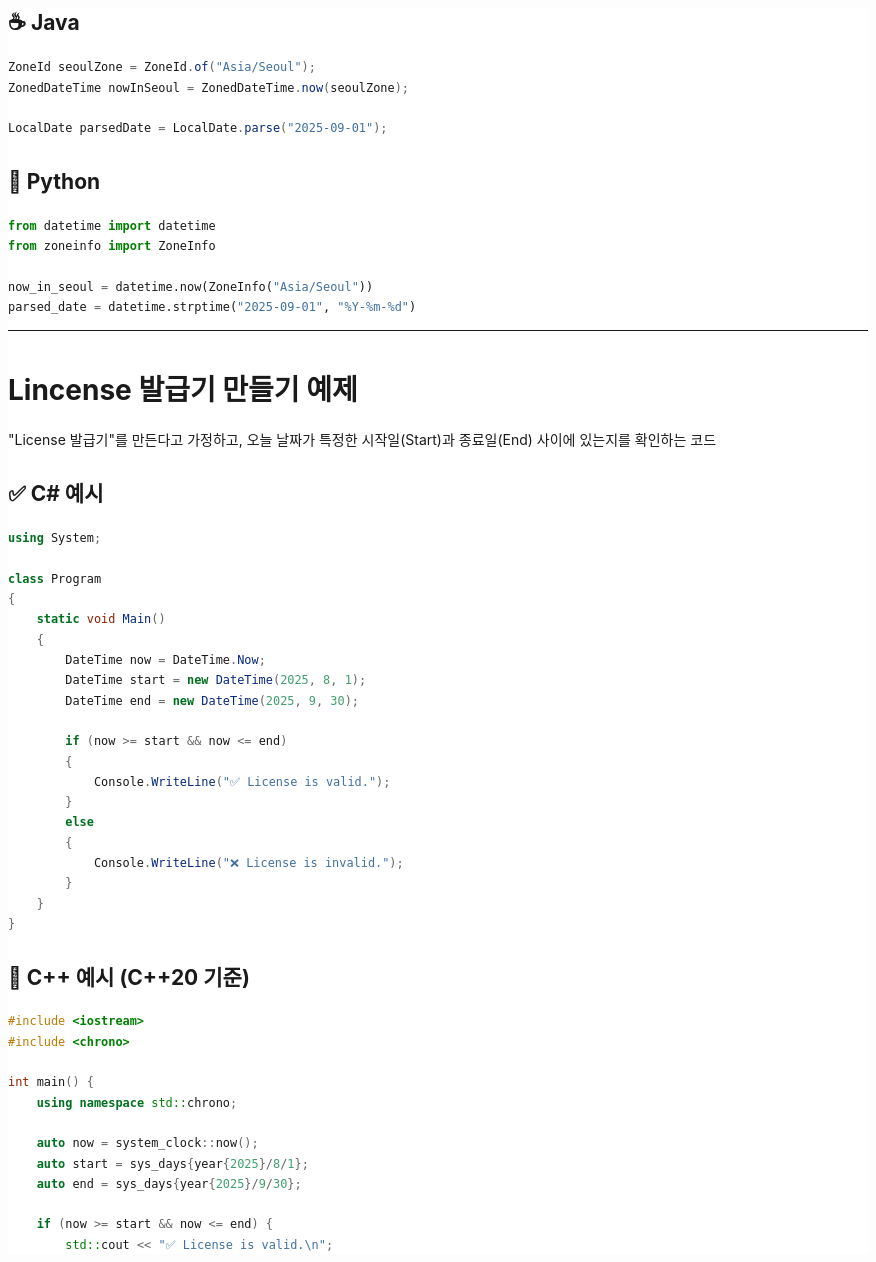 ## ☕ Java
```java
ZoneId seoulZone = ZoneId.of("Asia/Seoul");
ZonedDateTime nowInSeoul = ZonedDateTime.now(seoulZone);

LocalDate parsedDate = LocalDate.parse("2025-09-01");
```

## 🐍 Python
```python
from datetime import datetime
from zoneinfo import ZoneInfo

now_in_seoul = datetime.now(ZoneInfo("Asia/Seoul"))
parsed_date = datetime.strptime("2025-09-01", "%Y-%m-%d")
```
---

# Lincense 발급기 만들기 예제
"License 발급기"를 만든다고 가정하고, 오늘 날짜가 특정한 시작일(Start)과 종료일(End) 사이에 있는지를 확인하는 코드


## ✅ C# 예시
```csharp
using System;

class Program
{
    static void Main()
    {
        DateTime now = DateTime.Now;
        DateTime start = new DateTime(2025, 8, 1);
        DateTime end = new DateTime(2025, 9, 30);

        if (now >= start && now <= end)
        {
            Console.WriteLine("✅ License is valid.");
        }
        else
        {
            Console.WriteLine("❌ License is invalid.");
        }
    }
}
```


## 🧠 C++ 예시 (C++20 기준)
```cpp
#include <iostream>
#include <chrono>

int main() {
    using namespace std::chrono;

    auto now = system_clock::now();
    auto start = sys_days{year{2025}/8/1};
    auto end = sys_days{year{2025}/9/30};

    if (now >= start && now <= end) {
        std::cout << "✅ License is valid.\n";
```
